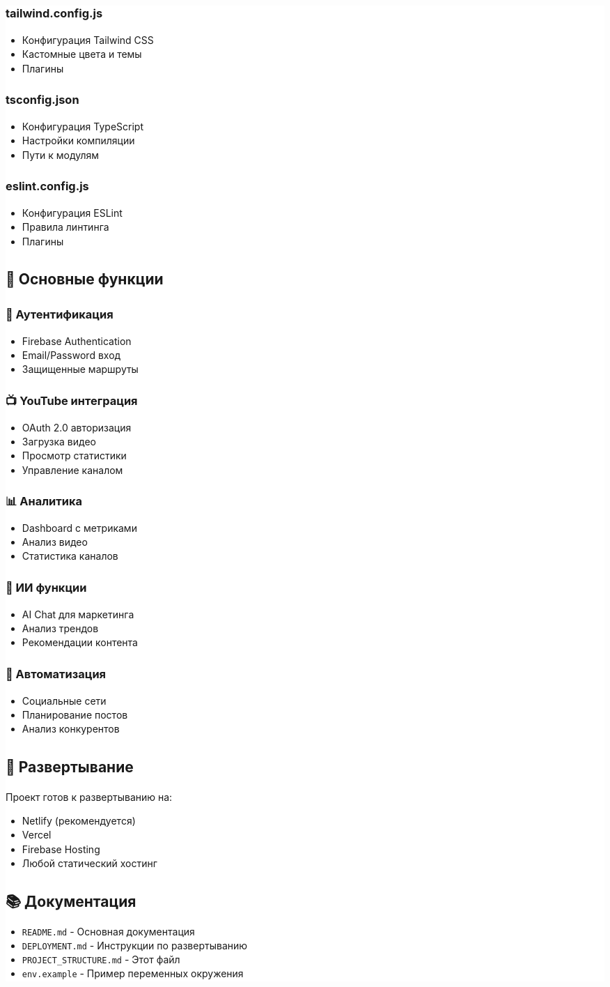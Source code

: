 ### tailwind.config.js
- Конфигурация Tailwind CSS
- Кастомные цвета и темы
- Плагины

### tsconfig.json
- Конфигурация TypeScript
- Настройки компиляции
- Пути к модулям

### eslint.config.js
- Конфигурация ESLint
- Правила линтинга
- Плагины

## 🎯 Основные функции

### 🔐 Аутентификация
- Firebase Authentication
- Email/Password вход
- Защищенные маршруты

### 📺 YouTube интеграция
- OAuth 2.0 авторизация
- Загрузка видео
- Просмотр статистики
- Управление каналом

### 📊 Аналитика
- Dashboard с метриками
- Анализ видео
- Статистика каналов

### 🤖 ИИ функции
- AI Chat для маркетинга
- Анализ трендов
- Рекомендации контента

### 🔄 Автоматизация
- Социальные сети
- Планирование постов
- Анализ конкурентов

## 🚀 Развертывание

Проект готов к развертыванию на:
- Netlify (рекомендуется)
- Vercel
- Firebase Hosting
- Любой статический хостинг

## 📚 Документация

- `README.md` - Основная документация
- `DEPLOYMENT.md` - Инструкции по развертыванию
- `PROJECT_STRUCTURE.md` - Этот файл
- `env.example` - Пример переменных окружения 